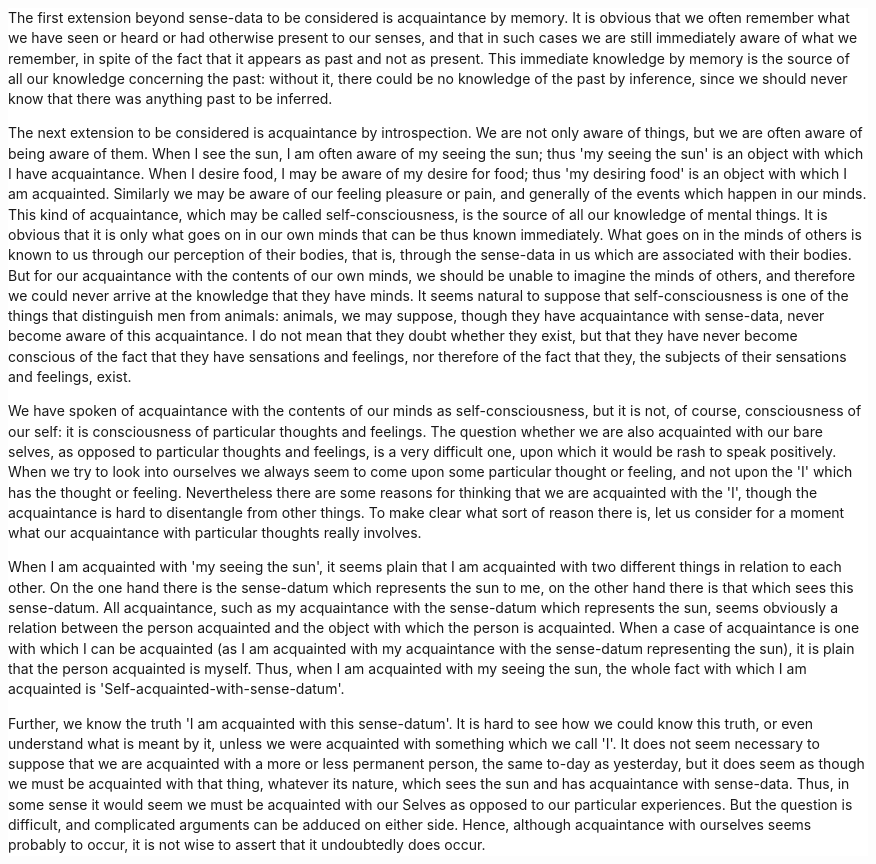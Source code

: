 The first extension beyond sense-data to be considered is acquaintance by memory. It is obvious that we often remember what we have seen or heard or had otherwise present to our senses, and that in such cases we are still immediately aware of what we remember, in spite of the fact that it appears as past and not as present. This immediate knowledge by memory is the source of all our knowledge concerning the past: without it, there could be no knowledge of the past by inference, since we should never know that there was anything past to be inferred.

The next extension to be considered is acquaintance by introspection. We are not only aware of things, but we are often aware of being aware of them. When I see the sun, I am often aware of my seeing the sun; thus 'my seeing the sun' is an object with which I have acquaintance. When I desire food, I may be aware of my desire for food; thus 'my desiring food' is an object with which I am acquainted. Similarly we may be aware of our feeling pleasure or pain, and generally of the events which happen in our minds. This kind of acquaintance, which may be called self-consciousness, is the source of all our knowledge of mental things. It is obvious that it is only what goes on in our own minds that can be thus known immediately. What goes on in the minds of others is known to us through our perception of their bodies, that is, through the sense-data in us which are associated with their bodies. But for our acquaintance with the contents of our own minds, we should be unable to imagine the minds of others, and therefore we could never arrive at the knowledge that they have minds. It seems natural to suppose that self-consciousness is one of the things that distinguish men from animals: animals, we may suppose, though they have acquaintance with sense-data, never become aware of this acquaintance. I do not mean that they doubt whether they exist, but that they have never become conscious of the fact that they have sensations and feelings, nor therefore of the fact that they, the subjects of their sensations and feelings, exist.

We have spoken of acquaintance with the contents of our minds as self-consciousness, but it is not, of course, consciousness of our self: it is consciousness of particular thoughts and feelings. The question whether we are also acquainted with our bare selves, as opposed to particular thoughts and feelings, is a very difficult one, upon which it would be rash to speak positively. When we try to look into ourselves we always seem to come upon some particular thought or feeling, and not upon the 'I' which has the thought or feeling. Nevertheless there are some reasons for thinking that we are acquainted with the 'I', though the acquaintance is hard to disentangle from other things. To make clear what sort of reason there is, let us consider for a moment what our acquaintance with particular thoughts really involves.

When I am acquainted with 'my seeing the sun', it seems plain that I am acquainted with two different things in relation to each other. On the one hand there is the sense-datum which represents the sun to me, on the other hand there is that which sees this sense-datum. All acquaintance, such as my acquaintance with the sense-datum which represents the sun, seems obviously a relation between the person acquainted and the object with which the person is acquainted. When a case of acquaintance is one with which I can be acquainted (as I am acquainted with my acquaintance with the sense-datum representing the sun), it is plain that the person acquainted is myself. Thus, when I am acquainted with my seeing the sun, the whole fact with which I am acquainted is 'Self-acquainted-with-sense-datum'.

Further, we know the truth 'I am acquainted with this sense-datum'. It is hard to see how we could know this truth, or even understand what is meant by it, unless we were acquainted with something which we call 'I'. It does not seem necessary to suppose that we are acquainted with a more or less permanent person, the same to-day as yesterday, but it does seem as though we must be acquainted with that thing, whatever its nature, which sees the sun and has acquaintance with sense-data. Thus, in some sense it would seem we must be acquainted with our Selves as opposed to our particular experiences. But the question is difficult, and complicated arguments can be adduced on either side. Hence, although acquaintance with ourselves seems probably to occur, it is not wise to assert that it undoubtedly does occur.
